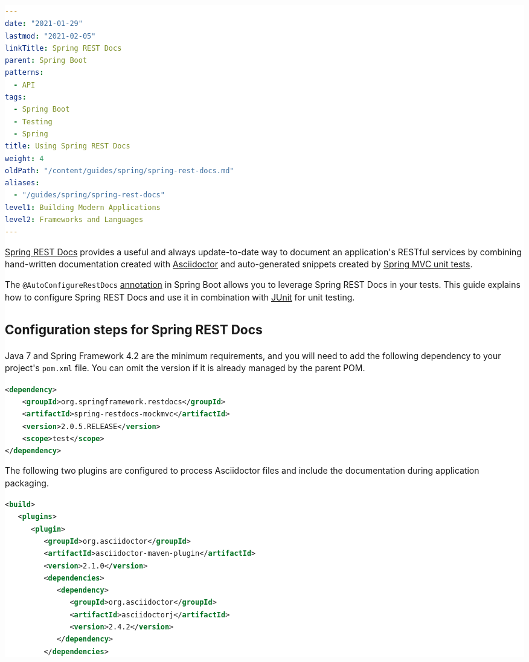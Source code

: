 ```yaml
---
date: "2021-01-29"
lastmod: "2021-02-05"
linkTitle: Spring REST Docs
parent: Spring Boot
patterns:
  - API
tags:
  - Spring Boot
  - Testing
  - Spring
title: Using Spring REST Docs
weight: 4
oldPath: "/content/guides/spring/spring-rest-docs.md"
aliases:
  - "/guides/spring/spring-rest-docs"
level1: Building Modern Applications
level2: Frameworks and Languages
---
```


[Spring REST Docs](https://spring.io/projects/spring-restdocs#overview) provides a useful and always update-to-date way to document an application's RESTful services by combining hand-written documentation created with [Asciidoctor](https://asciidoctor.org) and auto-generated snippets created by [Spring MVC unit tests](https://docs.spring.io/spring-framework/docs/current/reference/html/testing.html#unit-testing-spring-mvc).

The `@AutoConfigureRestDocs` [annotation](https://docs.spring.io/spring-boot/docs/current/reference/html/spring-boot-features.html#boot-features-testing-spring-boot-applications-testing-autoconfigured-rest-docs) in Spring Boot allows you to leverage Spring REST Docs in your tests. This guide explains how to configure Spring REST Docs and use it in combination with [JUnit](https://junit.org/junit5/) for unit testing.

## Configuration steps for Spring REST Docs

Java 7 and Spring Framework 4.2 are the minimum requirements, and you will need to add the following dependency to your project's `pom.xml` file. You can omit the version if it is already managed by the parent POM.

```xml
<dependency>
    <groupId>org.springframework.restdocs</groupId>
    <artifactId>spring-restdocs-mockmvc</artifactId>
    <version>2.0.5.RELEASE</version>
    <scope>test</scope>
</dependency>
```

The following two plugins are configured to process Asciidoctor files and include the documentation during application packaging.

```xml
<build>
   <plugins>
      <plugin>
         <groupId>org.asciidoctor</groupId>
         <artifactId>asciidoctor-maven-plugin</artifactId>
         <version>2.1.0</version>
         <dependencies>
            <dependency>
               <groupId>org.asciidoctor</groupId>
               <artifactId>asciidoctorj</artifactId>
               <version>2.4.2</version>
            </dependency>
         </dependencies>
```